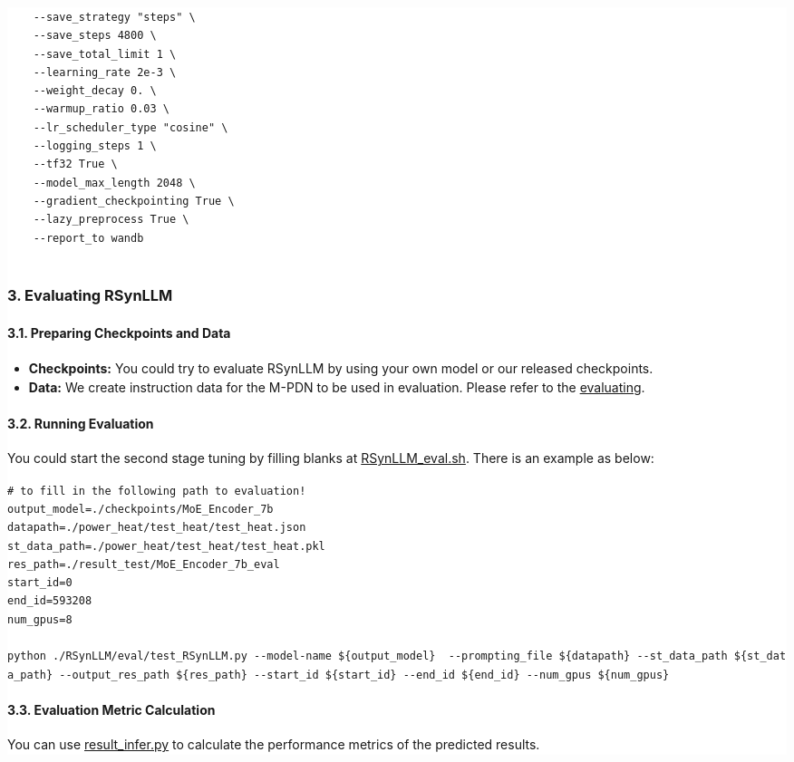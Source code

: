 ```shell
    --save_strategy "steps" \
    --save_steps 4800 \
    --save_total_limit 1 \
    --learning_rate 2e-3 \
    --weight_decay 0. \
    --warmup_ratio 0.03 \
    --lr_scheduler_type "cosine" \
    --logging_steps 1 \
    --tf32 True \
    --model_max_length 2048 \
    --gradient_checkpointing True \
    --lazy_preprocess True \
    --report_to wandb
    
```

<span id='Evaluating RSynLLM'/>

### 3. Evaluating RSynLLM

<span id='Preparing Checkpoints and Data'/>

#### 3.1. Preparing Checkpoints and Data

* **Checkpoints:** You could try to evaluate RSynLLM by using your own model or our released checkpoints.
* **Data:** We create instruction data for the M-PDN to be used in evaluation. Please refer to the [evaluating](./RSynLLM_eval.sh).

<span id='Running Evaluation'/>

#### 3.2. Running Evaluation

You could start the second stage tuning by filling blanks at [RSynLLM_eval.sh](./RSynLLM_eval.sh). There is an
example as below:

```shell
# to fill in the following path to evaluation!
output_model=./checkpoints/MoE_Encoder_7b
datapath=./power_heat/test_heat/test_heat.json
st_data_path=./power_heat/test_heat/test_heat.pkl
res_path=./result_test/MoE_Encoder_7b_eval
start_id=0
end_id=593208
num_gpus=8

python ./RSynLLM/eval/test_RSynLLM.py --model-name ${output_model}  --prompting_file ${datapath} --st_data_path ${st_data_path} --output_res_path ${res_path} --start_id ${start_id} --end_id ${end_id} --num_gpus ${num_gpus}
```

#### 3.3. Evaluation Metric Calculation

<span id='Evaluation Metric Calculation'/>

You can use [result_infer.py](./metric_calculation/result_infer.py) to calculate the performance metrics of the predicted
results.

